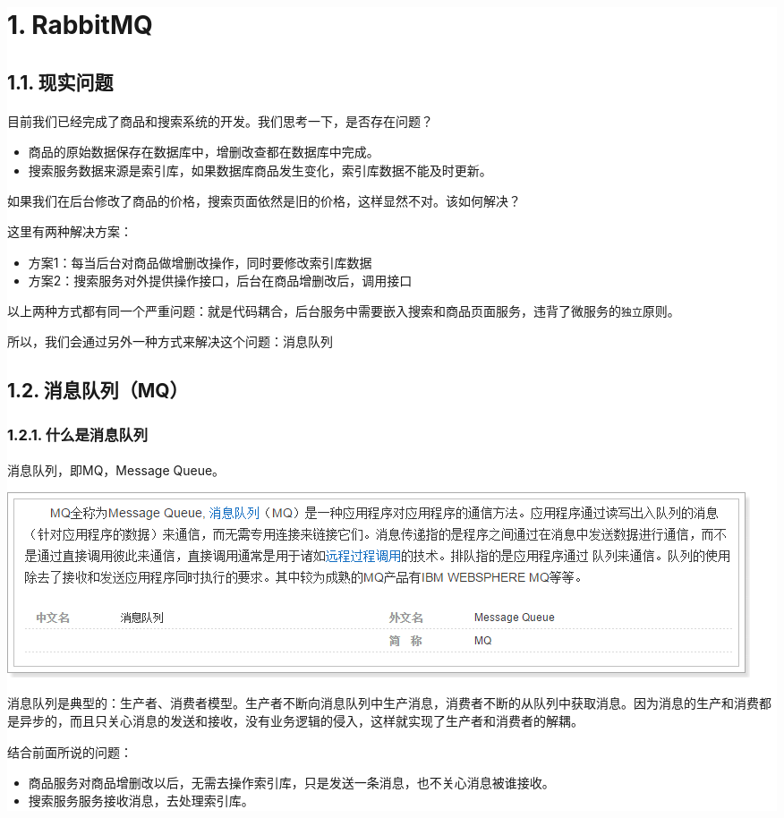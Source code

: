 



# 1. RabbitMQ

## 1.1.   现实问题

目前我们已经完成了商品和搜索系统的开发。我们思考一下，是否存在问题？

- 商品的原始数据保存在数据库中，增删改查都在数据库中完成。
- 搜索服务数据来源是索引库，如果数据库商品发生变化，索引库数据不能及时更新。

如果我们在后台修改了商品的价格，搜索页面依然是旧的价格，这样显然不对。该如何解决？



这里有两种解决方案：

- 方案1：每当后台对商品做增删改操作，同时要修改索引库数据
- 方案2：搜索服务对外提供操作接口，后台在商品增删改后，调用接口



以上两种方式都有同一个严重问题：就是代码耦合，后台服务中需要嵌入搜索和商品页面服务，违背了微服务的`独立`原则。

所以，我们会通过另外一种方式来解决这个问题：消息队列



## 1.2.   消息队列（MQ）

### 1.2.1.   什么是消息队列

消息队列，即MQ，Message Queue。

![1527063872737](assets/1527063872737.png)



消息队列是典型的：生产者、消费者模型。生产者不断向消息队列中生产消息，消费者不断的从队列中获取消息。因为消息的生产和消费都是异步的，而且只关心消息的发送和接收，没有业务逻辑的侵入，这样就实现了生产者和消费者的解耦。

结合前面所说的问题：

- 商品服务对商品增删改以后，无需去操作索引库，只是发送一条消息，也不关心消息被谁接收。
- 搜索服务服务接收消息，去处理索引库。
